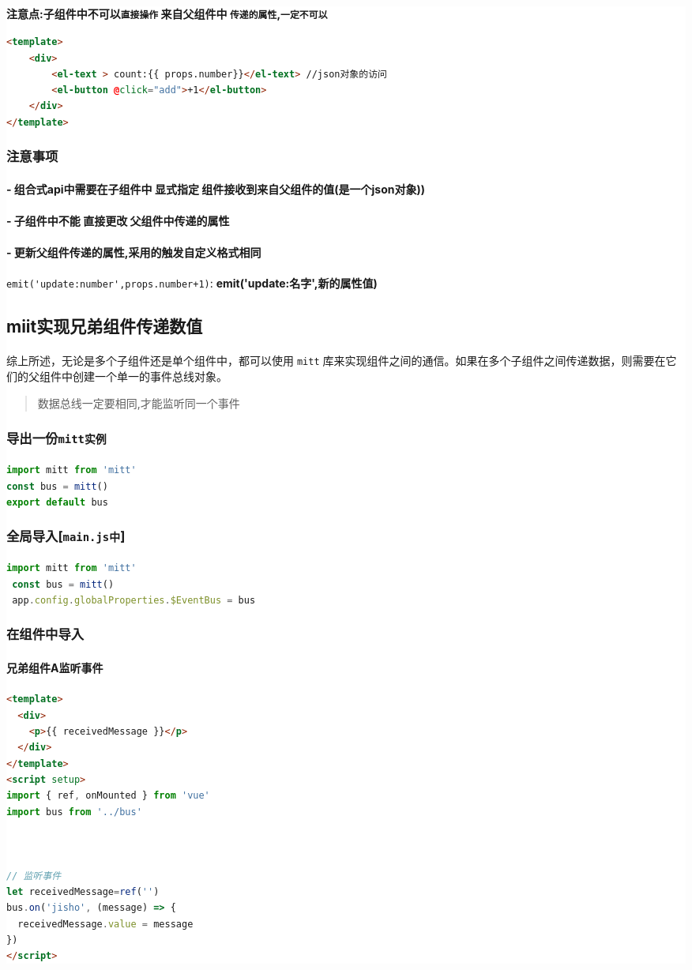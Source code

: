 **注意点:子组件中不可以` 直接操作 `  来自父组件中   `传递的属性`,`一定不可以`**

```html
<template>
    <div>
        <el-text > count:{{ props.number}}</el-text> //json对象的访问
        <el-button @click="add">+1</el-button> 
    </div>
</template>
```

### 注意事项

#### - 组合式api中需要在子组件中  显式指定  组件接收到来自父组件的值(是一个json对象))

#### - 子组件中不能 直接更改   父组件中传递的属性

#### - 更新父组件传递的属性,采用的触发自定义格式相同

`emit('update:number',props.number+1)`: **emit('update:名字',新的属性值)**

## miit实现兄弟组件传递数值

综上所述，无论是多个子组件还是单个组件中，都可以使用 `mitt` 库来实现组件之间的通信。如果在多个子组件之间传递数据，则需要在它们的父组件中创建一个单一的事件总线对象。

> 数据总线一定要相同,才能监听同一个事件

### 导出一份`mitt实例`

```JavaScript
import mitt from 'mitt'
const bus = mitt()
export default bus
```

### 全局导入[`main.js中`]

```JavaScript
import mitt from 'mitt'
 const bus = mitt()
 app.config.globalProperties.$EventBus = bus
```

### 在组件中导入

#### 兄弟组件A监听事件

```html
<template>
  <div>
    <p>{{ receivedMessage }}</p>
  </div>
</template>
<script setup>
import { ref, onMounted } from 'vue'
import bus from '../bus'



// 监听事件
let receivedMessage=ref('')
bus.on('jisho', (message) => {
  receivedMessage.value = message
})
</script>
```
